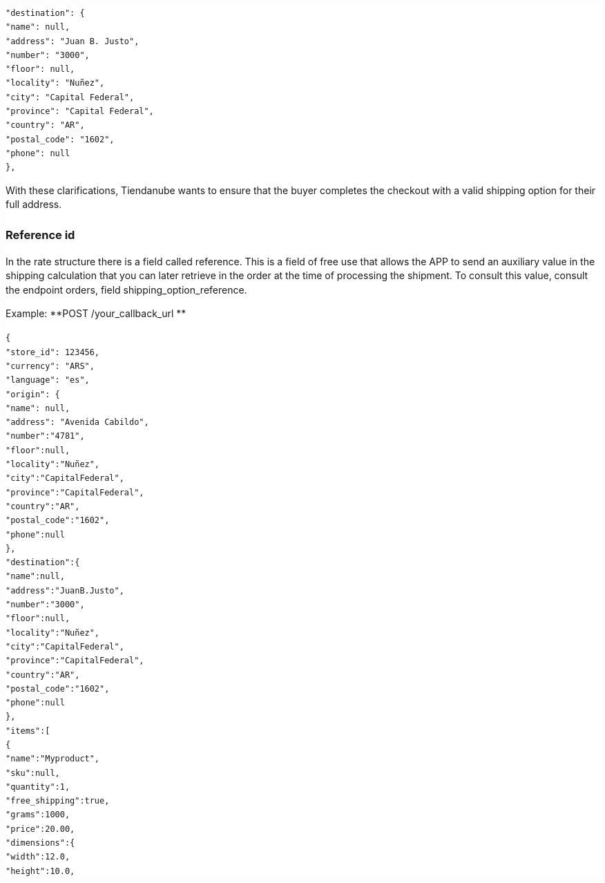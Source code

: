 
    "destination": { 
    "name": null, 
    "address": "Juan B. Justo", 
    "number": "3000", 
    "floor": null, 
    "locality": "Nuñez", 
    "city": "Capital Federal", 
    "province": "Capital Federal", 
    "country": "AR", 
    "postal_code": "1602", 
    "phone": null 
    }, 

With these clarifications, Tiendanube wants to ensure that the buyer completes the checkout with a valid shipping option for their full address.

### Reference id
In the rate structure there is a field called reference. This is a field of free use that allows the APP to send an auxiliary value in the shipping calculation that you can later retrieve in the order at the time of processing the shipment. To consult this value, consult the endpoint orders, field shipping_option_reference.

Example:
**POST /your_callback_url **


    { 
    "store_id": 123456, 
    "currency": "ARS", 
    "language": "es", 
    "origin": { 
    "name": null, 
    "address": "Avenida Cabildo", 
    "number":"4781", 
    "floor":null, 
    "locality":"Nuñez", 
    "city":"CapitalFederal", 
    "province":"CapitalFederal", 
    "country":"AR", 
    "postal_code":"1602", 
    "phone":null 
    }, 
    "destination":{ 
    "name":null, 
    "address":"JuanB.Justo", 
    "number":"3000", 
    "floor":null, 
    "locality":"Nuñez", 
    "city":"CapitalFederal", 
    "province":"CapitalFederal", 
    "country":"AR", 
    "postal_code":"1602", 
    "phone":null 
    }, 
    "items":[ 
    { 
    "name":"Myproduct", 
    "sku":null, 
    "quantity":1, 
    "free_shipping":true, 
    "grams":1000, 
    "price":20.00, 
    "dimensions":{ 
    "width":12.0, 
    "height":10.0, 